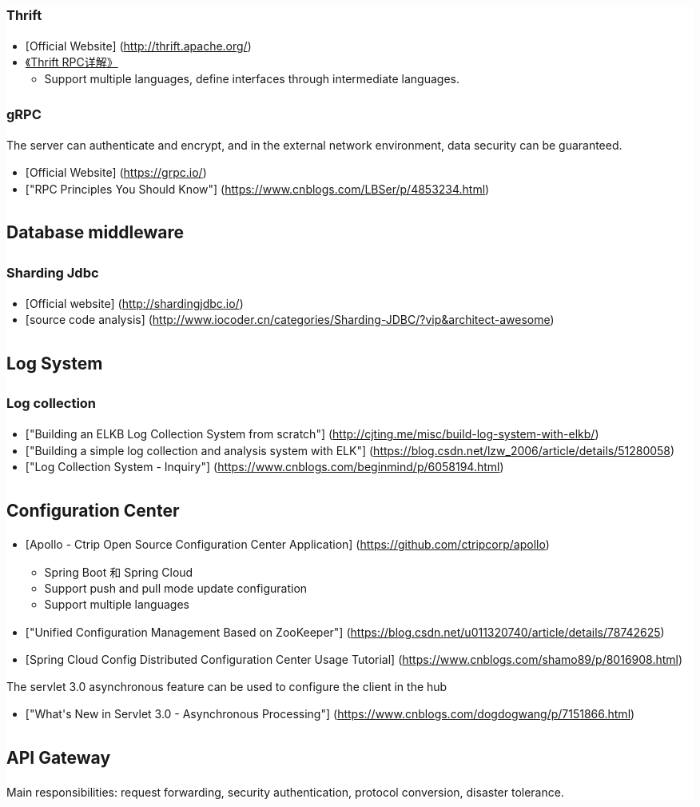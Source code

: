 ### Thrift
* [Official Website] (http://thrift.apache.org/)
* [《Thrift RPC详解》](https://blog.csdn.net/kesonyk/article/details/50924489)
	* Support multiple languages, define interfaces through intermediate languages.

### gRPC

The server can authenticate and encrypt, and in the external network environment, data security can be guaranteed.

* [Official Website] (https://grpc.io/)
* ["RPC Principles You Should Know"] (https://www.cnblogs.com/LBSer/p/4853234.html)


## Database middleware

### Sharding Jdbc

* [Official website] (http://shardingjdbc.io/)
* [source code analysis] (http://www.iocoder.cn/categories/Sharding-JDBC/?vip&architect-awesome)

## Log System

### Log collection

* ["Building an ELKB Log Collection System from scratch"] (http://cjting.me/misc/build-log-system-with-elkb/)
* ["Building a simple log collection and analysis system with ELK"] (https://blog.csdn.net/lzw_2006/article/details/51280058)
* ["Log Collection System - Inquiry"] (https://www.cnblogs.com/beginmind/p/6058194.html)

## Configuration Center

* [Apollo - Ctrip Open Source Configuration Center Application] (https://github.com/ctripcorp/apollo)
	* Spring Boot 和 Spring Cloud
	* Support push and pull mode update configuration
	* Support multiple languages 

* ["Unified Configuration Management Based on ZooKeeper"] (https://blog.csdn.net/u011320740/article/details/78742625)

* [Spring Cloud Config Distributed Configuration Center Usage Tutorial] (https://www.cnblogs.com/shamo89/p/8016908.html)

The servlet 3.0 asynchronous feature can be used to configure the client in the hub
* ["What's New in Servlet 3.0 - Asynchronous Processing"] (https://www.cnblogs.com/dogdogwang/p/7151866.html)

## API Gateway

Main responsibilities: request forwarding, security authentication, protocol conversion, disaster tolerance.

